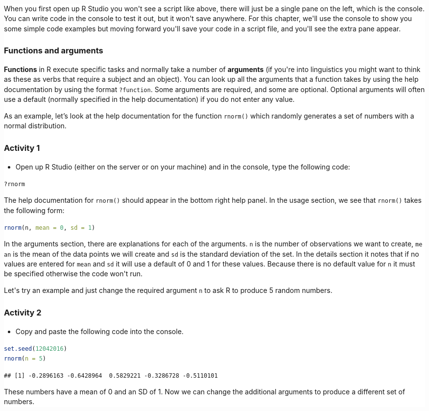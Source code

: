 When you first open up R Studio you won't see a script like above, there will just be a single pane on the left, which is the console. You can write code in the console to test it out, but it won't save anywhere. For this chapter, we'll use the console to show you some simple code examples but moving forward you'll save your code in a script file, and you'll see the extra pane appear.

### Functions and arguments

**Functions** in R execute specific tasks and normally take a number of **arguments** (if you're into linguistics you might want to think as these as verbs that require a subject and an object). You can look up all the arguments that a function takes by using the help documentation by using the format `?function`. Some arguments are required, and some are optional. Optional arguments will often use a default (normally specified in the help documentation) if you do not enter any value.

As an example, let’s look at the help documentation for the function `rnorm()` which randomly generates a set of numbers with a normal distribution. 

### Activity 1

* Open up R Studio (either on the server or on your machine) and in the console, type the following code:  


```r
?rnorm
```

The help documentation for `rnorm()` should appear in the bottom right help panel. In the usage section, we see that `rnorm()` takes the following form:


```r
rnorm(n, mean = 0, sd = 1)
```

In the arguments section, there are explanations for each of the arguments. `n` is the number of observations we want to create, `mean` is the mean of the data points we will create and `sd` is the standard deviation of the set. In the details section it notes that if no values are entered for `mean` and `sd` it will use a default of 0 and 1 for these values. Because there is no default value for `n` it must be specified otherwise the code won't run.

Let's try an example and just change the required argument `n` to ask R to produce 5 random numbers. 

### Activity 2

* Copy and paste the following code into the console.  


```r
set.seed(12042016)
rnorm(n = 5)
```

```
## [1] -0.2896163 -0.6428964  0.5829221 -0.3286728 -0.5110101
```

These numbers have a mean of 0 and an SD of 1. Now we can change the additional arguments to produce a different set of numbers.
